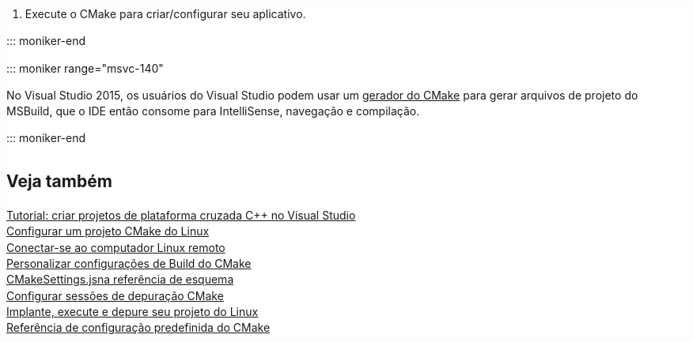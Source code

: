1. Execute o CMake para criar/configurar seu aplicativo.

::: moniker-end

::: moniker range="msvc-140"

No Visual Studio 2015, os usuários do Visual Studio podem usar um [gerador do CMake](https://cmake.org/cmake/help/latest/manual/cmake-generators.7.html) para gerar arquivos de projeto do MSBuild, que o IDE então consome para IntelliSense, navegação e compilação.

::: moniker-end

## <a name="see-also"></a>Veja também

[Tutorial: criar projetos de plataforma cruzada C++ no Visual Studio](get-started-linux-cmake.md)\
[Configurar um projeto CMake do Linux](../linux/cmake-linux-project.md)\
[Conectar-se ao computador Linux remoto](../linux/connect-to-your-remote-linux-computer.md)\
[Personalizar configurações de Build do CMake](customize-cmake-settings.md)\
[CMakeSettings.jsna referência de esquema](cmakesettings-reference.md)\
[Configurar sessões de depuração CMake](configure-cmake-debugging-sessions.md)\
[Implante, execute e depure seu projeto do Linux](../linux/deploy-run-and-debug-your-linux-project.md)\
[Referência de configuração predefinida do CMake](cmake-predefined-configuration-reference.md)
